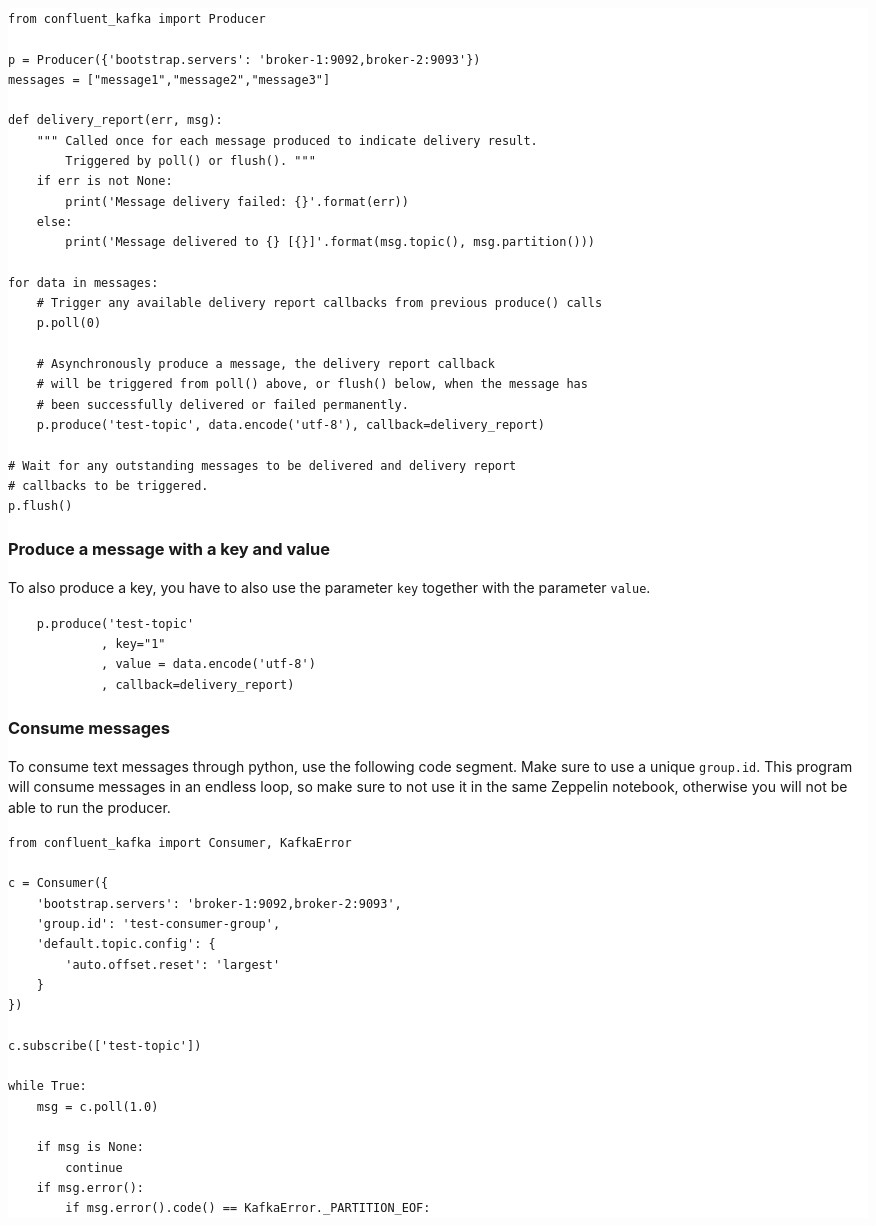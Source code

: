 ```
from confluent_kafka import Producer

p = Producer({'bootstrap.servers': 'broker-1:9092,broker-2:9093'})
messages = ["message1","message2","message3"]

def delivery_report(err, msg):
    """ Called once for each message produced to indicate delivery result.
        Triggered by poll() or flush(). """
    if err is not None:
        print('Message delivery failed: {}'.format(err))
    else:
        print('Message delivered to {} [{}]'.format(msg.topic(), msg.partition()))

for data in messages:
    # Trigger any available delivery report callbacks from previous produce() calls
    p.poll(0)

    # Asynchronously produce a message, the delivery report callback
    # will be triggered from poll() above, or flush() below, when the message has
    # been successfully delivered or failed permanently.
    p.produce('test-topic', data.encode('utf-8'), callback=delivery_report)

# Wait for any outstanding messages to be delivered and delivery report
# callbacks to be triggered.
p.flush()
```
### Produce a message with a key and value

To also produce a key, you have to also use the parameter `key` together with the parameter `value`.

```
    p.produce('test-topic'
             , key="1"
             , value = data.encode('utf-8')
             , callback=delivery_report)
```

### Consume messages

To consume text messages through python, use the following code segment. Make sure to use a unique `group.id`. This program will consume messages in an endless loop, so make sure to not use it in the same Zeppelin notebook, otherwise you will not be able to run the producer. 

```
from confluent_kafka import Consumer, KafkaError

c = Consumer({
    'bootstrap.servers': 'broker-1:9092,broker-2:9093',
    'group.id': 'test-consumer-group',
    'default.topic.config': {
        'auto.offset.reset': 'largest'
    }
})

c.subscribe(['test-topic'])

while True:
    msg = c.poll(1.0)

    if msg is None:
        continue
    if msg.error():
        if msg.error().code() == KafkaError._PARTITION_EOF:
```